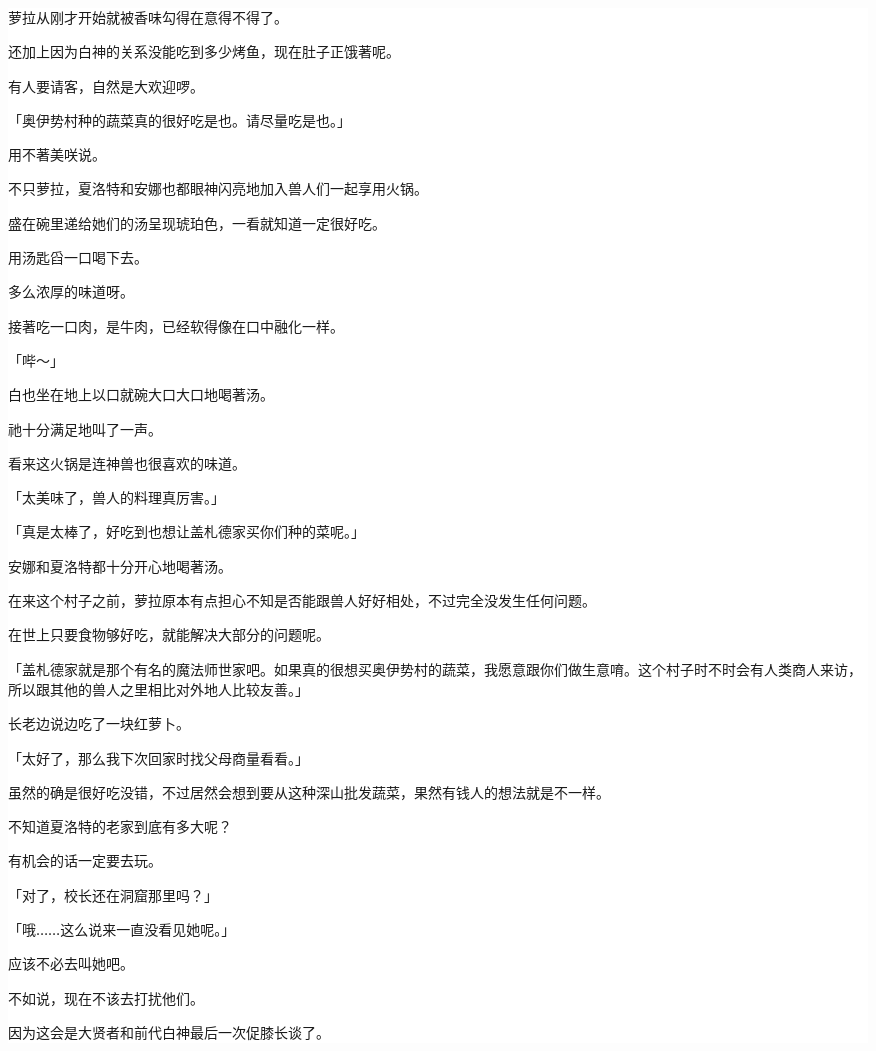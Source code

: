 萝拉从刚才开始就被香味勾得在意得不得了。

还加上因为白神的关系没能吃到多少烤鱼，现在肚子正饿著呢。

有人要请客，自然是大欢迎啰。

「奥伊势村种的蔬菜真的很好吃是也。请尽量吃是也。」

用不著美咲说。

不只萝拉，夏洛特和安娜也都眼神闪亮地加入兽人们一起享用火锅。

盛在碗里递给她们的汤呈现琥珀色，一看就知道一定很好吃。

用汤匙舀一口喝下去。

多么浓厚的味道呀。

接著吃一口肉，是牛肉，已经软得像在口中融化一样。

「哔～」

白也坐在地上以口就碗大口大口地喝著汤。

祂十分满足地叫了一声。

看来这火锅是连神兽也很喜欢的味道。

「太美味了，兽人的料理真厉害。」

「真是太棒了，好吃到也想让盖札德家买你们种的菜呢。」

安娜和夏洛特都十分开心地喝著汤。

在来这个村子之前，萝拉原本有点担心不知是否能跟兽人好好相处，不过完全没发生任何问题。

在世上只要食物够好吃，就能解决大部分的问题呢。

「盖札德家就是那个有名的魔法师世家吧。如果真的很想买奥伊势村的蔬菜，我愿意跟你们做生意唷。这个村子时不时会有人类商人来访，所以跟其他的兽人之里相比对外地人比较友善。」

长老边说边吃了一块红萝卜。

「太好了，那么我下次回家时找父母商量看看。」

虽然的确是很好吃没错，不过居然会想到要从这种深山批发蔬菜，果然有钱人的想法就是不一样。

不知道夏洛特的老家到底有多大呢？

有机会的话一定要去玩。

「对了，校长还在洞窟那里吗？」

「哦……这么说来一直没看见她呢。」

应该不必去叫她吧。

不如说，现在不该去打扰他们。

因为这会是大贤者和前代白神最后一次促膝长谈了。

